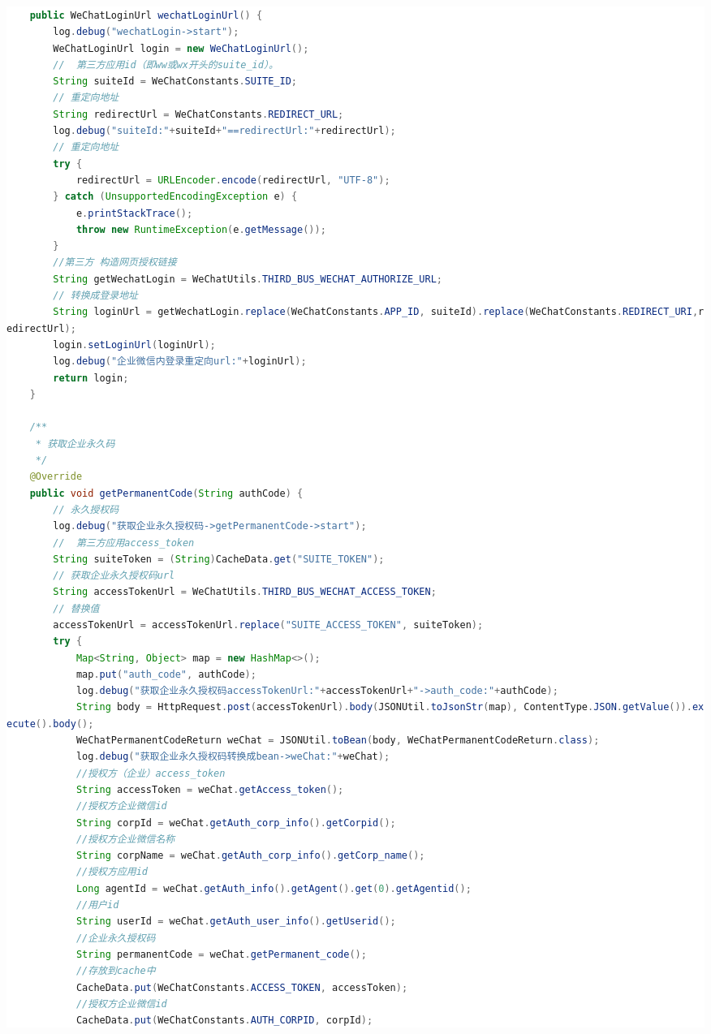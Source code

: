 ```java
    public WeChatLoginUrl wechatLoginUrl() {
        log.debug("wechatLogin->start");
        WeChatLoginUrl login = new WeChatLoginUrl();
        // 	第三方应用id（即ww或wx开头的suite_id）。
        String suiteId = WeChatConstants.SUITE_ID;
        // 重定向地址
        String redirectUrl = WeChatConstants.REDIRECT_URL;
        log.debug("suiteId:"+suiteId+"==redirectUrl:"+redirectUrl);
        // 重定向地址
        try {
            redirectUrl = URLEncoder.encode(redirectUrl, "UTF-8");
        } catch (UnsupportedEncodingException e) {
            e.printStackTrace();
            throw new RuntimeException(e.getMessage());
        }
        //第三方 构造网页授权链接
        String getWechatLogin = WeChatUtils.THIRD_BUS_WECHAT_AUTHORIZE_URL;
        // 转换成登录地址
        String loginUrl = getWechatLogin.replace(WeChatConstants.APP_ID, suiteId).replace(WeChatConstants.REDIRECT_URI,redirectUrl);
        login.setLoginUrl(loginUrl);
        log.debug("企业微信内登录重定向url:"+loginUrl);
        return login;
    }

    /**
     * 获取企业永久码
     */
    @Override
    public void getPermanentCode(String authCode) {
        // 永久授权码
        log.debug("获取企业永久授权码->getPermanentCode->start");
        // 	第三方应用access_token
        String suiteToken = (String)CacheData.get("SUITE_TOKEN");
        // 获取企业永久授权码url
        String accessTokenUrl = WeChatUtils.THIRD_BUS_WECHAT_ACCESS_TOKEN;
        // 替换值
        accessTokenUrl = accessTokenUrl.replace("SUITE_ACCESS_TOKEN", suiteToken);
        try {
            Map<String, Object> map = new HashMap<>();
            map.put("auth_code", authCode);
            log.debug("获取企业永久授权码accessTokenUrl:"+accessTokenUrl+"->auth_code:"+authCode);
            String body = HttpRequest.post(accessTokenUrl).body(JSONUtil.toJsonStr(map), ContentType.JSON.getValue()).execute().body();
            WeChatPermanentCodeReturn weChat = JSONUtil.toBean(body, WeChatPermanentCodeReturn.class);
            log.debug("获取企业永久授权码转换成bean->weChat:"+weChat);
            //授权方（企业）access_token
            String accessToken = weChat.getAccess_token();
            //授权方企业微信id
            String corpId = weChat.getAuth_corp_info().getCorpid();
            //授权方企业微信名称
            String corpName = weChat.getAuth_corp_info().getCorp_name();
            //授权方应用id
            Long agentId = weChat.getAuth_info().getAgent().get(0).getAgentid();
            //用户id
            String userId = weChat.getAuth_user_info().getUserid();
            //企业永久授权码
            String permanentCode = weChat.getPermanent_code();
            //存放到cache中
            CacheData.put(WeChatConstants.ACCESS_TOKEN, accessToken);
            //授权方企业微信id
            CacheData.put(WeChatConstants.AUTH_CORPID, corpId);
```